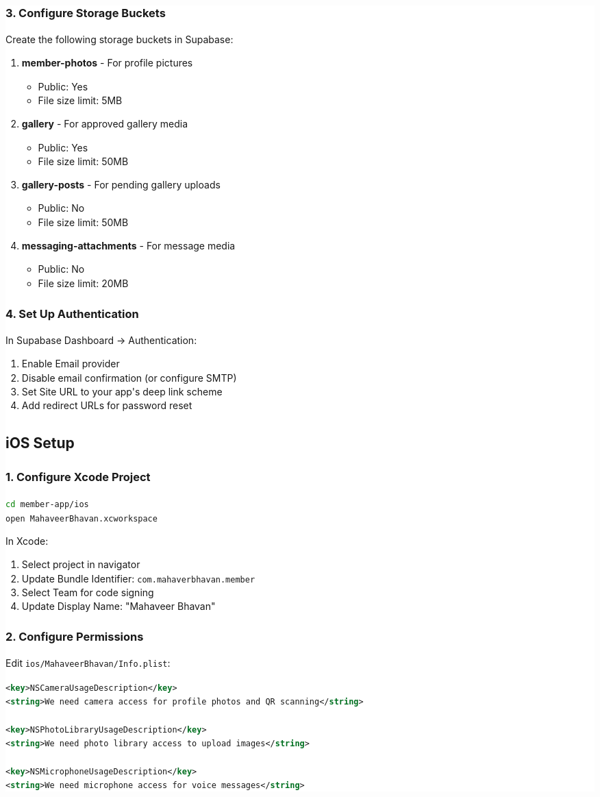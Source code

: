 ### 3. Configure Storage Buckets

Create the following storage buckets in Supabase:

1. **member-photos** - For profile pictures
   - Public: Yes
   - File size limit: 5MB

2. **gallery** - For approved gallery media
   - Public: Yes
   - File size limit: 50MB

3. **gallery-posts** - For pending gallery uploads
   - Public: No
   - File size limit: 50MB

4. **messaging-attachments** - For message media
   - Public: No
   - File size limit: 20MB

### 4. Set Up Authentication

In Supabase Dashboard → Authentication:

1. Enable Email provider
2. Disable email confirmation (or configure SMTP)
3. Set Site URL to your app's deep link scheme
4. Add redirect URLs for password reset

## iOS Setup

### 1. Configure Xcode Project

```bash
cd member-app/ios
open MahaveerBhavan.xcworkspace
```

In Xcode:
1. Select project in navigator
2. Update Bundle Identifier: `com.mahaverbhavan.member`
3. Select Team for code signing
4. Update Display Name: "Mahaveer Bhavan"

### 2. Configure Permissions

Edit `ios/MahaveerBhavan/Info.plist`:

```xml
<key>NSCameraUsageDescription</key>
<string>We need camera access for profile photos and QR scanning</string>

<key>NSPhotoLibraryUsageDescription</key>
<string>We need photo library access to upload images</string>

<key>NSMicrophoneUsageDescription</key>
<string>We need microphone access for voice messages</string>
```
